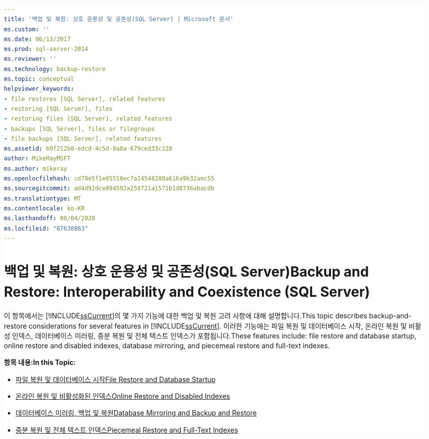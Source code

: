 ```yaml
---
title: '백업 및 복원: 상호 운용성 및 공존성(SQL Server) | Microsoft 문서'
ms.custom: ''
ms.date: 06/13/2017
ms.prod: sql-server-2014
ms.reviewer: ''
ms.technology: backup-restore
ms.topic: conceptual
helpviewer_keywords:
- file restores [SQL Server], related features
- restoring [SQL Server], files
- restoring files [SQL Server], related features
- backups [SQL Server], files or filegroups
- file backups [SQL Server], related features
ms.assetid: 69f212b8-edcd-4c5d-8a8a-679ced33c128
author: MikeRayMSFT
ms.author: mikeray
ms.openlocfilehash: cd78e5f1e85510ec7a14548280a616a9b32aec55
ms.sourcegitcommit: ad4d92dce894592a259721a1571b1d8736abacdb
ms.translationtype: MT
ms.contentlocale: ko-KR
ms.lasthandoff: 08/04/2020
ms.locfileid: "87638863"
---
```

# <a name="backup-and-restore-interoperability-and-coexistence-sql-server"></a><span data-ttu-id="489ed-102">백업 및 복원: 상호 운용성 및 공존성(SQL Server)</span><span class="sxs-lookup"><span data-stu-id="489ed-102">Backup and Restore: Interoperability and Coexistence (SQL Server)</span></span>
  <span data-ttu-id="489ed-103">이 항목에서는 [!INCLUDE[ssCurrent](../../includes/sscurrent-md.md)]의 몇 가지 기능에 대한 백업 및 복원 고려 사항에 대해 설명합니다.</span><span class="sxs-lookup"><span data-stu-id="489ed-103">This topic describes backup-and-restore considerations for several features in [!INCLUDE[ssCurrent](../../includes/sscurrent-md.md)].</span></span> <span data-ttu-id="489ed-104">이러한 기능에는 파일 복원 및 데이터베이스 시작, 온라인 복원 및 비활성 인덱스, 데이터베이스 미러링, 증분 복원 및 전체 텍스트 인덱스가 포함됩니다.</span><span class="sxs-lookup"><span data-stu-id="489ed-104">These features include: file restore and database startup, online restore and disabled indexes, database mirroring, and piecemeal restore and full-text indexes.</span></span>  
  
 <span data-ttu-id="489ed-105">**항목 내용:**</span><span class="sxs-lookup"><span data-stu-id="489ed-105">**In this Topic:**</span></span>  
  
-   [<span data-ttu-id="489ed-106">파일 복원 및 데이터베이스 시작</span><span class="sxs-lookup"><span data-stu-id="489ed-106">File Restore and Database Startup</span></span>](#FileRestoreAndDbStartup)  
  
-   [<span data-ttu-id="489ed-107">온라인 복원 및 비활성화된 인덱스</span><span class="sxs-lookup"><span data-stu-id="489ed-107">Online Restore and Disabled Indexes</span></span>](#OnlineRestoreAndDisabledIndexes)  
  
-   [<span data-ttu-id="489ed-108">데이터베이스 미러링, 백업 및 복원</span><span class="sxs-lookup"><span data-stu-id="489ed-108">Database Mirroring and Backup and Restore</span></span>](#DbMandBnR)  
  
-   [<span data-ttu-id="489ed-109">증분 복원 및 전체 텍스트 인덱스</span><span class="sxs-lookup"><span data-stu-id="489ed-109">Piecemeal Restore and Full-Text Indexes</span></span>](#PiecemealAndFTIndexes)  
  